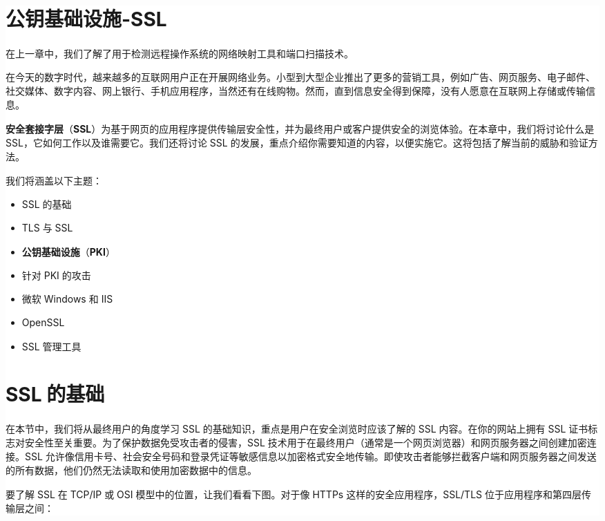 # 公钥基础设施-SSL

在上一章中，我们了解了用于检测远程操作系统的网络映射工具和端口扫描技术。

在今天的数字时代，越来越多的互联网用户正在开展网络业务。小型到大型企业推出了更多的营销工具，例如广告、网页服务、电子邮件、社交媒体、数字内容、网上银行、手机应用程序，当然还有在线购物。然而，直到信息安全得到保障，没有人愿意在互联网上存储或传输信息。

**安全套接字层**（**SSL**）为基于网页的应用程序提供传输层安全性，并为最终用户或客户提供安全的浏览体验。在本章中，我们将讨论什么是 SSL，它如何工作以及谁需要它。我们还将讨论 SSL 的发展，重点介绍你需要知道的内容，以便实施它。这将包括了解当前的威胁和验证方法。

我们将涵盖以下主题：

+   SSL 的基础

+   TLS 与 SSL

+   **公钥基础设施**（**PKI**）

+   针对 PKI 的攻击

+   微软 Windows 和 IIS

+   OpenSSL

+   SSL 管理工具

# SSL 的基础

在本节中，我们将从最终用户的角度学习 SSL 的基础知识，重点是用户在安全浏览时应该了解的 SSL 内容。在你的网站上拥有 SSL 证书标志对安全性至关重要。为了保护数据免受攻击者的侵害，SSL 技术用于在最终用户（通常是一个网页浏览器）和网页服务器之间创建加密连接。SSL 允许像信用卡号、社会安全号码和登录凭证等敏感信息以加密格式安全地传输。即使攻击者能够拦截客户端和网页服务器之间发送的所有数据，他们仍然无法读取和使用加密数据中的信息。

要了解 SSL 在 TCP/IP 或 OSI 模型中的位置，让我们看看下图。对于像 HTTPs 这样的安全应用程序，SSL/TLS 位于应用程序和第四层传输层之间：
